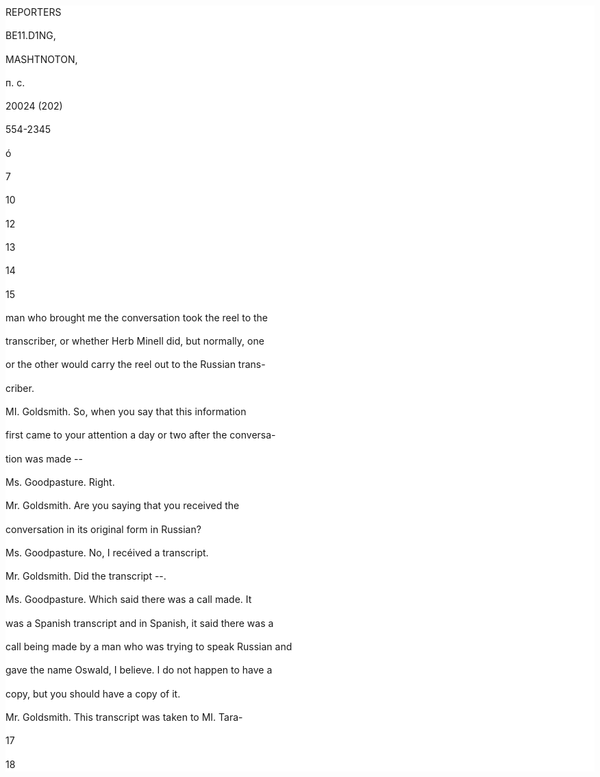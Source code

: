 REPORTERS

BE11.D1NG,

MASHTNOTON,

п. с.

20024 (202)

554-2345

ó

7

10

12

13

14

15

man who brought me the conversation took the reel to the

transcriber, or whether Herb Minell did, but normally, one

or the other would carry the reel out to the Russian trans-

criber.

MI. Goldsmith. So, when you say that this information

first came to your attention a day or two after the conversa-

tion was made --

Ms. Goodpasture. Right.

Mr. Goldsmith. Are you saying that you received the

conversation in its original form in Russian?

Ms. Goodpasture. No, I recéived a transcript.

Mr. Goldsmith. Did the transcript --.

Ms. Goodpasture. Which said there was a call made. It

was a Spanish transcript and in Spanish, it said there was a

call being made by a man who was trying to speak Russian and

gave the name Oswald, I believe. I do not happen to have a

copy, but you should have a copy of it.

Mr. Goldsmith. This transcript was taken to MI. Tara-

17

18
